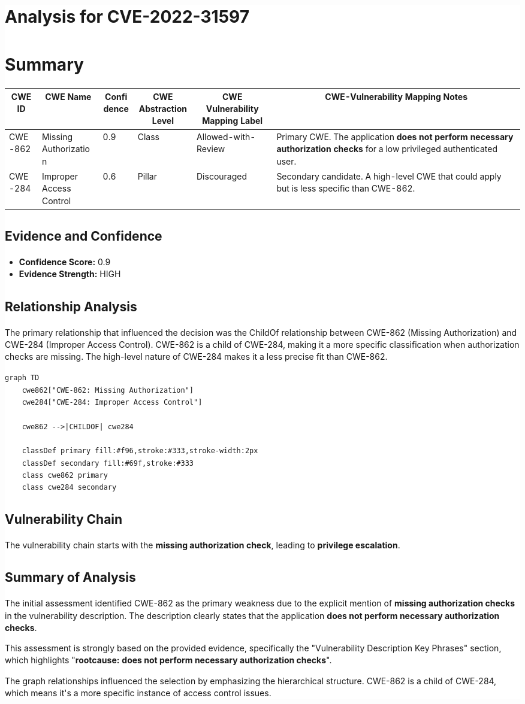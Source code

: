# Analysis for CVE-2022-31597

# Summary
| CWE ID | CWE Name | Confidence | CWE Abstraction Level | CWE Vulnerability Mapping Label | CWE-Vulnerability Mapping Notes |
|---|---|---|---|---|---|
| CWE-862 | Missing Authorization | 0.9 | Class | Allowed-with-Review | Primary CWE. The application **does not perform necessary authorization checks** for a low privileged authenticated user. |
| CWE-284 | Improper Access Control | 0.6 | Pillar | Discouraged | Secondary candidate. A high-level CWE that could apply but is less specific than CWE-862. |

## Evidence and Confidence

*   **Confidence Score:** 0.9
*   **Evidence Strength:** HIGH

## Relationship Analysis
The primary relationship that influenced the decision was the ChildOf relationship between CWE-862 (Missing Authorization) and CWE-284 (Improper Access Control). CWE-862 is a child of CWE-284, making it a more specific classification when authorization checks are missing. The high-level nature of CWE-284 makes it a less precise fit than CWE-862.

```mermaid
graph TD
    cwe862["CWE-862: Missing Authorization"]
    cwe284["CWE-284: Improper Access Control"]

    cwe862 -->|CHILDOF| cwe284

    classDef primary fill:#f96,stroke:#333,stroke-width:2px
    classDef secondary fill:#69f,stroke:#333
    class cwe862 primary
    class cwe284 secondary
```

## Vulnerability Chain
The vulnerability chain starts with the **missing authorization check**, leading to **privilege escalation**.

## Summary of Analysis
The initial assessment identified CWE-862 as the primary weakness due to the explicit mention of **missing authorization checks** in the vulnerability description. The description clearly states that the application **does not perform necessary authorization checks**.

This assessment is strongly based on the provided evidence, specifically the "Vulnerability Description Key Phrases" section, which highlights "**rootcause:** **does not perform necessary authorization checks**".

The graph relationships influenced the selection by emphasizing the hierarchical structure. CWE-862 is a child of CWE-284, which means it's a more specific instance of access control issues.
